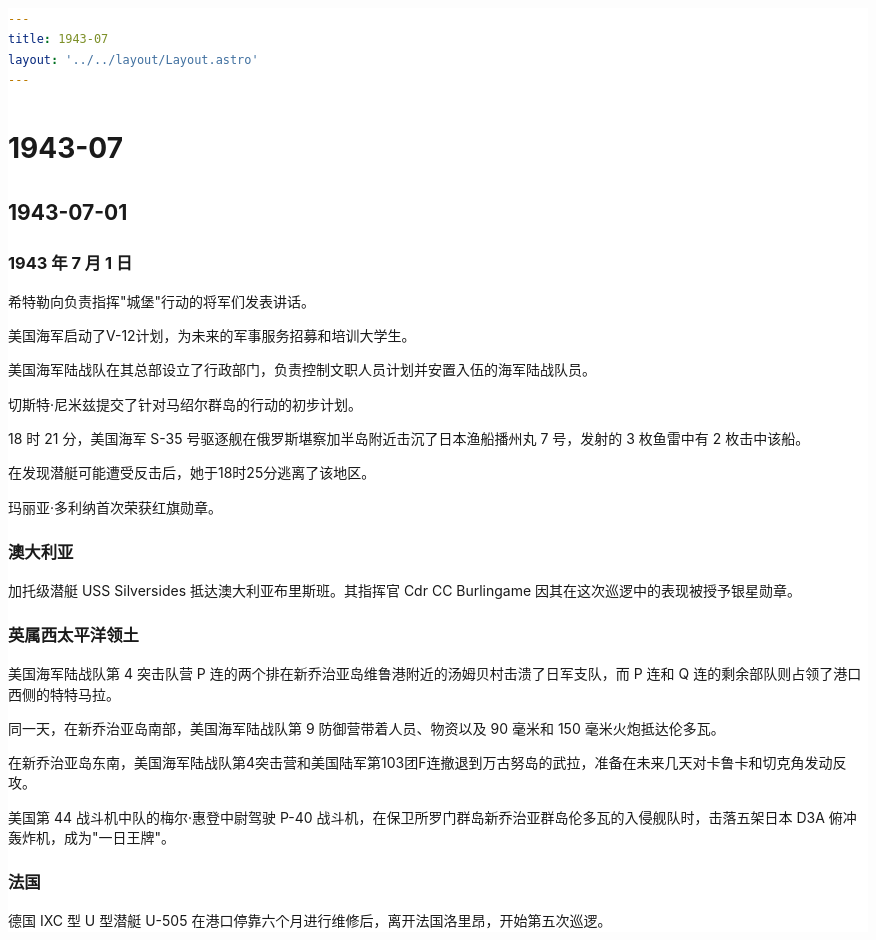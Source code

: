 ```yaml
---
title: 1943-07
layout: '../../layout/Layout.astro'
---
```


# 1943-07

## 1943-07-01

### 1943 年 7 月 1 日

希特勒向负责指挥"城堡"行动的将军们发表讲话。

美国海军启动了V-12计划，为未来的军事服务招募和培训大学生。

美国海军陆战队在其总部设立了行政部门，负责控制文职人员计划并安置入伍的海军陆战队员。

切斯特·尼米兹提交了针对马绍尔群岛的行动的初步计划。

18 时 21 分，美国海军 S-35
号驱逐舰在俄罗斯堪察加半岛附近击沉了日本渔船播州丸 7 号，发射的 3
枚鱼雷中有 2 枚击中该船。

在发现潜艇可能遭受反击后，她于18时25分逃离了该地区。

玛丽亚·多利纳首次荣获红旗勋章。

### 澳大利亚

加托级潜艇 USS Silversides 抵达澳大利亚布里斯班。其指挥官 Cdr CC
Burlingame 因其在这次巡逻中的表现被授予银星勋章。

### 英属西太平洋领土

美国海军陆战队第 4 突击队营 P
连的两个排在新乔治亚岛维鲁港附近的汤姆贝村击溃了日军支队，而 P 连和 Q
连的剩余部队则占领了港口西侧的特特马拉。

同一天，在新乔治亚岛南部，美国海军陆战队第 9 防御营带着人员、物资以及 90
毫米和 150 毫米火炮抵达伦多瓦。

在新乔治亚岛东南，美国海军陆战队第4突击营和美国陆军第103团F连撤退到万古努岛的武拉，准备在未来几天对卡鲁卡和切克角发动反攻。

美国第 44 战斗机中队的梅尔·惠登中尉驾驶 P-40
战斗机，在保卫所罗门群岛新乔治亚群岛伦多瓦的入侵舰队时，击落五架日本 D3A
俯冲轰炸机，成为"一日王牌"。

### 法国

德国 IXC 型 U 型潜艇 U-505
在港口停靠六个月进行维修后，离开法国洛里昂，开始第五次巡逻。
